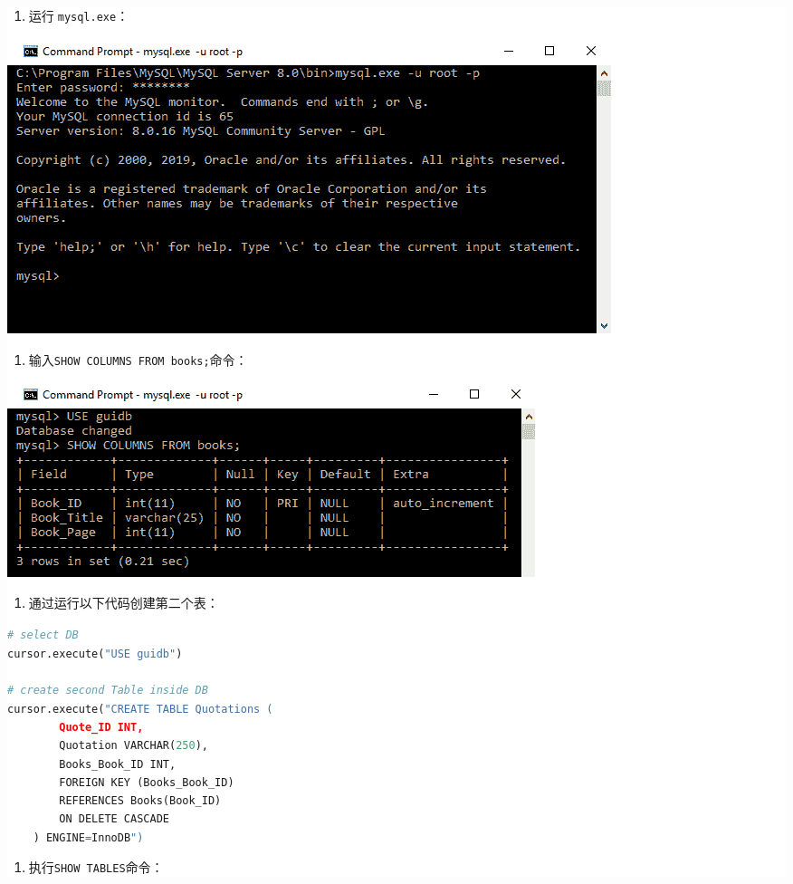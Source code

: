 1.  运行 `mysql.exe`：

![图片](img/2d4ab9b4-4c92-4b96-a679-a37e00d17c1a.png)

1.  输入`SHOW COLUMNS FROM books;`命令：

![图片](img/28969003-6ce6-491b-a714-63118f960a67.png)

1.  通过运行以下代码创建第二个表：

```py
# select DB 
cursor.execute("USE guidb") 

# create second Table inside DB 
cursor.execute("CREATE TABLE Quotations (
        Quote_ID INT,
        Quotation VARCHAR(250),
        Books_Book_ID INT,
        FOREIGN KEY (Books_Book_ID)
        REFERENCES Books(Book_ID)
        ON DELETE CASCADE
    ) ENGINE=InnoDB")
```

1.  执行`SHOW TABLES`命令：
